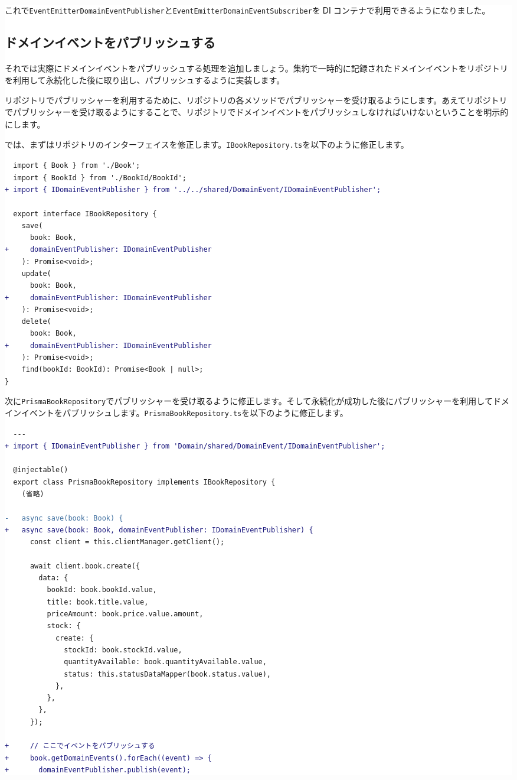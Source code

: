 これで`EventEmitterDomainEventPublisher`と`EventEmitterDomainEventSubscriber`を DI コンテナで利用できるようになりました。

## ドメインイベントをパブリッシュする

それでは実際にドメインイベントをパブリッシュする処理を追加しましょう。集約で一時的に記録されたドメインイベントをリポジトリを利用して永続化した後に取り出し、パブリッシュするように実装します。

リポジトリでパブリッシャーを利用するために、リポジトリの各メソッドでパブリッシャーを受け取るようにします。あえてリポジトリでパブリッシャーを受け取るようにすることで、リポジトリでドメインイベントをパブリッシュしなければいけないということを明示的にします。

では、まずはリポジトリのインターフェイスを修正します。`IBookRepository.ts`を以下のように修正します。

```diff ts:src/Domain/models/Book/IBookRepository.ts
  import { Book } from './Book';
  import { BookId } from './BookId/BookId';
+ import { IDomainEventPublisher } from '../../shared/DomainEvent/IDomainEventPublisher';

  export interface IBookRepository {
    save(
      book: Book,
+     domainEventPublisher: IDomainEventPublisher
    ): Promise<void>;
    update(
      book: Book,
+     domainEventPublisher: IDomainEventPublisher
    ): Promise<void>;
    delete(
      book: Book,
+     domainEventPublisher: IDomainEventPublisher
    ): Promise<void>;
    find(bookId: BookId): Promise<Book | null>;
}
```

次に`PrismaBookRepository`でパブリッシャーを受け取るように修正します。そして永続化が成功した後にパブリッシャーを利用してドメインイベントをパブリッシュします。`PrismaBookRepository.ts`を以下のように修正します。

```diff ts:src/Infrastructure/Prisma/Book/PrismaBookRepository.ts
  ---
+ import { IDomainEventPublisher } from 'Domain/shared/DomainEvent/IDomainEventPublisher';

  @injectable()
  export class PrismaBookRepository implements IBookRepository {
    (省略)

-   async save(book: Book) {
+   async save(book: Book, domainEventPublisher: IDomainEventPublisher) {
      const client = this.clientManager.getClient();

      await client.book.create({
        data: {
          bookId: book.bookId.value,
          title: book.title.value,
          priceAmount: book.price.value.amount,
          stock: {
            create: {
              stockId: book.stockId.value,
              quantityAvailable: book.quantityAvailable.value,
              status: this.statusDataMapper(book.status.value),
            },
          },
        },
      });

+     // ここでイベントをパブリッシュする
+     book.getDomainEvents().forEach((event) => {
+       domainEventPublisher.publish(event);
```